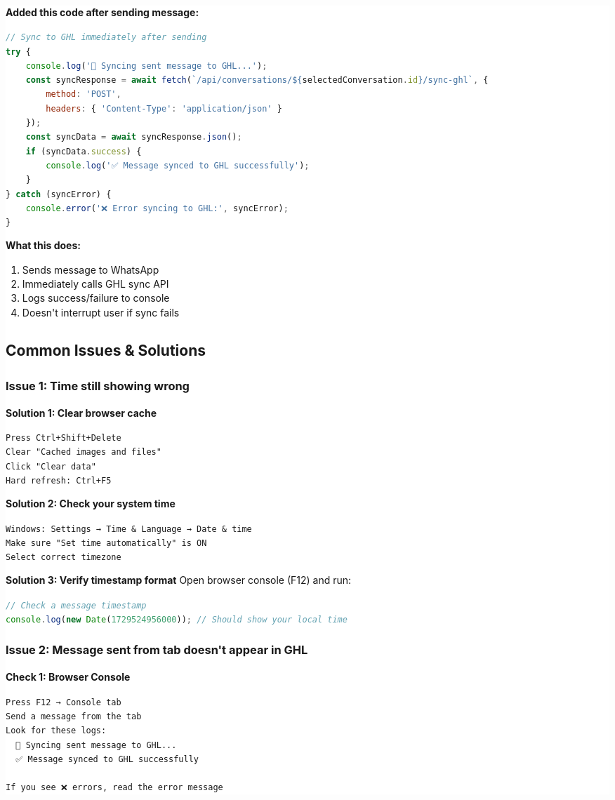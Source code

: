 **Added this code after sending message:**
```javascript
// Sync to GHL immediately after sending
try {
    console.log('🔄 Syncing sent message to GHL...');
    const syncResponse = await fetch(`/api/conversations/${selectedConversation.id}/sync-ghl`, {
        method: 'POST',
        headers: { 'Content-Type': 'application/json' }
    });
    const syncData = await syncResponse.json();
    if (syncData.success) {
        console.log('✅ Message synced to GHL successfully');
    }
} catch (syncError) {
    console.error('❌ Error syncing to GHL:', syncError);
}
```

**What this does:**
1. Sends message to WhatsApp
2. Immediately calls GHL sync API
3. Logs success/failure to console
4. Doesn't interrupt user if sync fails

## Common Issues & Solutions

### Issue 1: Time still showing wrong

**Solution 1: Clear browser cache**
```
Press Ctrl+Shift+Delete
Clear "Cached images and files"
Click "Clear data"
Hard refresh: Ctrl+F5
```

**Solution 2: Check your system time**
```
Windows: Settings → Time & Language → Date & time
Make sure "Set time automatically" is ON
Select correct timezone
```

**Solution 3: Verify timestamp format**
Open browser console (F12) and run:
```javascript
// Check a message timestamp
console.log(new Date(1729524956000)); // Should show your local time
```

### Issue 2: Message sent from tab doesn't appear in GHL

**Check 1: Browser Console**
```
Press F12 → Console tab
Send a message from the tab
Look for these logs:
  🔄 Syncing sent message to GHL...
  ✅ Message synced to GHL successfully

If you see ❌ errors, read the error message
```
